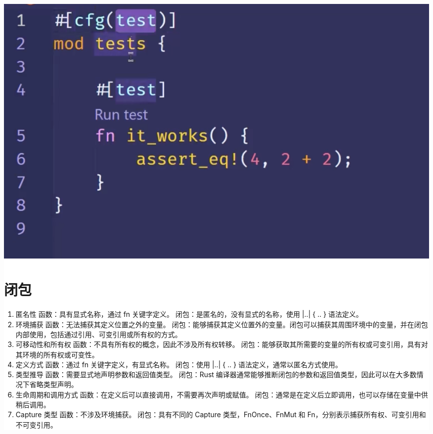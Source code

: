 ![Alt text](image-3.png)




# 闭包



1. 匿名性
函数：具有显式名称，通过 fn 关键字定义。
闭包：是匿名的，没有显式的名称，使用 |..| { .. } 语法定义。
2. 环境捕获
函数：无法捕获其定义位置之外的变量。
闭包：能够捕获其定义位置外的变量。闭包可以捕获其周围环境中的变量，并在闭包内部使用，包括通过引用、可变引用或所有权的方式。
3. 可移动性和所有权
函数：不具有所有权的概念，因此不涉及所有权转移。
闭包：能够获取其所需要的变量的所有权或可变引用，具有对其环境的所有权或可变性。
4. 定义方式
函数：通过 fn 关键字定义，有显式名称。
闭包：使用 |..| { .. } 语法定义，通常以匿名方式使用。
5. 类型推导
函数：需要显式地声明参数和返回值类型。
闭包：Rust 编译器通常能够推断闭包的参数和返回值类型，因此可以在大多数情况下省略类型声明。
6. 生命周期和调用方式
函数：在定义后可以直接调用，不需要再次声明或赋值。
闭包：通常是在定义后立即调用，也可以存储在变量中供稍后调用。
7. Capture 类型
函数：不涉及环境捕获。
闭包：具有不同的 Capture 类型，FnOnce、FnMut 和 Fn，分别表示捕获所有权、可变引用和不可变引用。
